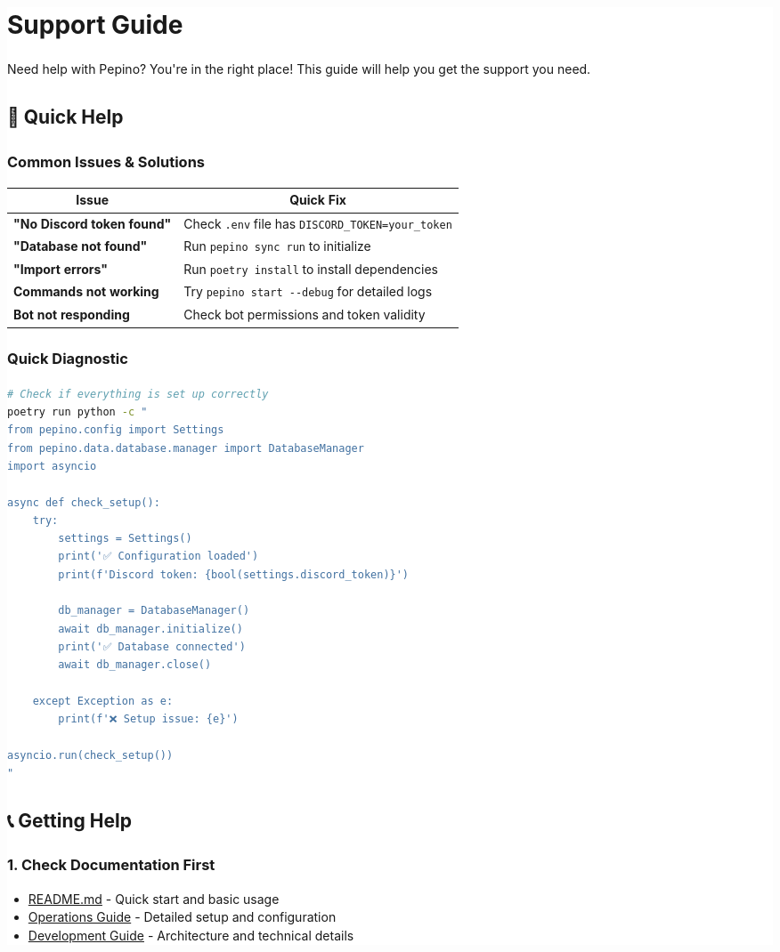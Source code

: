 # Support Guide

Need help with Pepino? You're in the right place! This guide will help you get the support you need.

## 🚀 Quick Help

### Common Issues & Solutions

| Issue | Quick Fix |
|-------|-----------|
| **"No Discord token found"** | Check `.env` file has `DISCORD_TOKEN=your_token` |
| **"Database not found"** | Run `pepino sync run` to initialize |
| **"Import errors"** | Run `poetry install` to install dependencies |
| **Commands not working** | Try `pepino start --debug` for detailed logs |
| **Bot not responding** | Check bot permissions and token validity |

### Quick Diagnostic
```bash
# Check if everything is set up correctly
poetry run python -c "
from pepino.config import Settings
from pepino.data.database.manager import DatabaseManager
import asyncio

async def check_setup():
    try:
        settings = Settings()
        print('✅ Configuration loaded')
        print(f'Discord token: {bool(settings.discord_token)}')
        
        db_manager = DatabaseManager()
        await db_manager.initialize()
        print('✅ Database connected')
        await db_manager.close()
        
    except Exception as e:
        print(f'❌ Setup issue: {e}')

asyncio.run(check_setup())
"
```

## 📞 Getting Help

### 1. **Check Documentation First**
- [README.md](../README.md) - Quick start and basic usage
- [Operations Guide](operations.md) - Detailed setup and configuration
- [Development Guide](development.md) - Architecture and technical details
